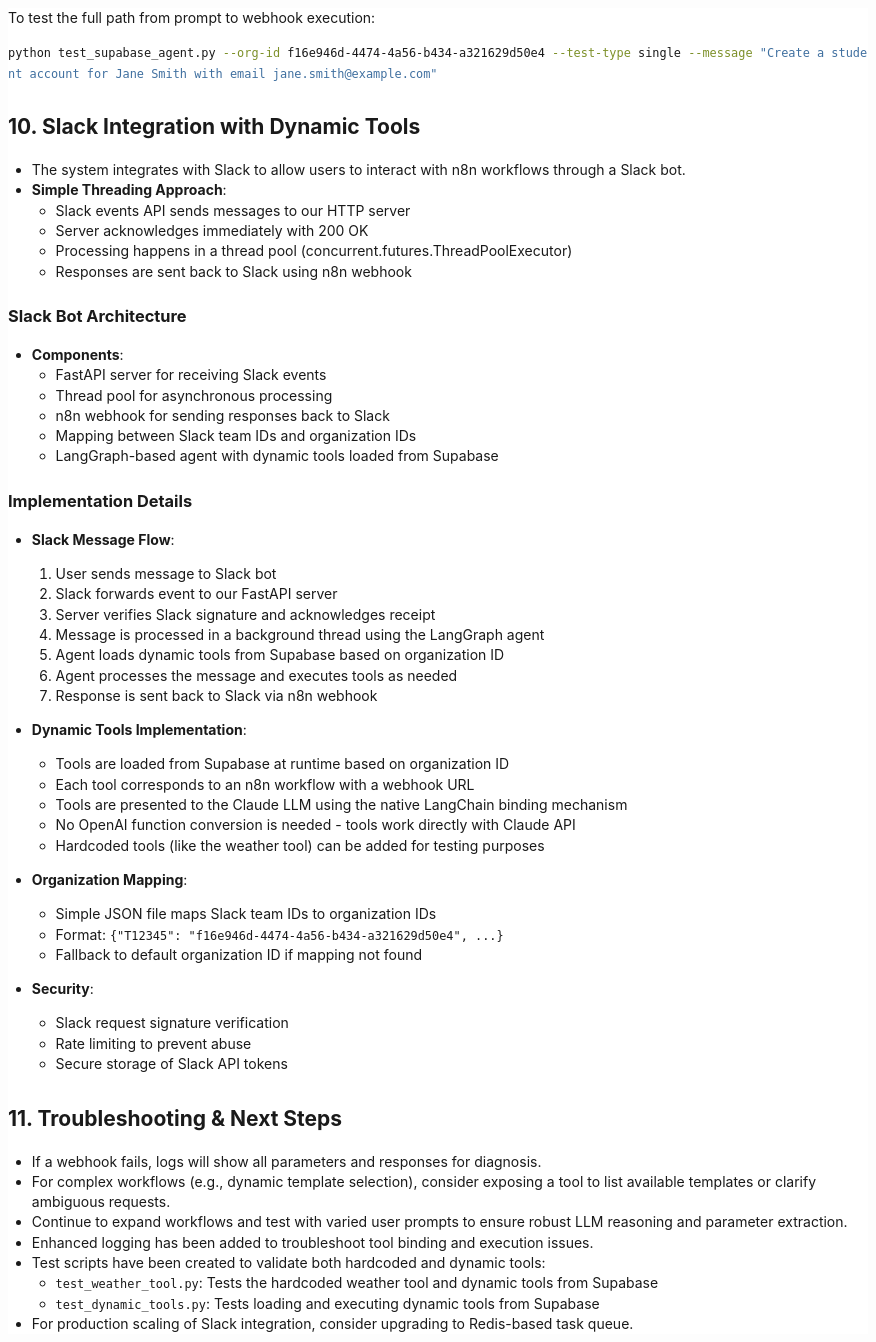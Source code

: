 To test the full path from prompt to webhook execution:
```bash
python test_supabase_agent.py --org-id f16e946d-4474-4a56-b434-a321629d50e4 --test-type single --message "Create a student account for Jane Smith with email jane.smith@example.com"
```

## 10. Slack Integration with Dynamic Tools
- The system integrates with Slack to allow users to interact with n8n workflows through a Slack bot.
- **Simple Threading Approach**:
  - Slack events API sends messages to our HTTP server
  - Server acknowledges immediately with 200 OK
  - Processing happens in a thread pool (concurrent.futures.ThreadPoolExecutor)
  - Responses are sent back to Slack using n8n webhook

### Slack Bot Architecture
- **Components**:
  - FastAPI server for receiving Slack events
  - Thread pool for asynchronous processing
  - n8n webhook for sending responses back to Slack
  - Mapping between Slack team IDs and organization IDs
  - LangGraph-based agent with dynamic tools loaded from Supabase

### Implementation Details
- **Slack Message Flow**:
  1. User sends message to Slack bot
  2. Slack forwards event to our FastAPI server
  3. Server verifies Slack signature and acknowledges receipt
  4. Message is processed in a background thread using the LangGraph agent
  5. Agent loads dynamic tools from Supabase based on organization ID
  6. Agent processes the message and executes tools as needed
  7. Response is sent back to Slack via n8n webhook

- **Dynamic Tools Implementation**:
  - Tools are loaded from Supabase at runtime based on organization ID
  - Each tool corresponds to an n8n workflow with a webhook URL
  - Tools are presented to the Claude LLM using the native LangChain binding mechanism
  - No OpenAI function conversion is needed - tools work directly with Claude API
  - Hardcoded tools (like the weather tool) can be added for testing purposes

- **Organization Mapping**:
  - Simple JSON file maps Slack team IDs to organization IDs
  - Format: `{"T12345": "f16e946d-4474-4a56-b434-a321629d50e4", ...}`
  - Fallback to default organization ID if mapping not found

- **Security**:
  - Slack request signature verification
  - Rate limiting to prevent abuse
  - Secure storage of Slack API tokens

## 11. Troubleshooting & Next Steps
- If a webhook fails, logs will show all parameters and responses for diagnosis.
- For complex workflows (e.g., dynamic template selection), consider exposing a tool to list available templates or clarify ambiguous requests.
- Continue to expand workflows and test with varied user prompts to ensure robust LLM reasoning and parameter extraction.
- Enhanced logging has been added to troubleshoot tool binding and execution issues.
- Test scripts have been created to validate both hardcoded and dynamic tools:
  - `test_weather_tool.py`: Tests the hardcoded weather tool and dynamic tools from Supabase
  - `test_dynamic_tools.py`: Tests loading and executing dynamic tools from Supabase
- For production scaling of Slack integration, consider upgrading to Redis-based task queue.
